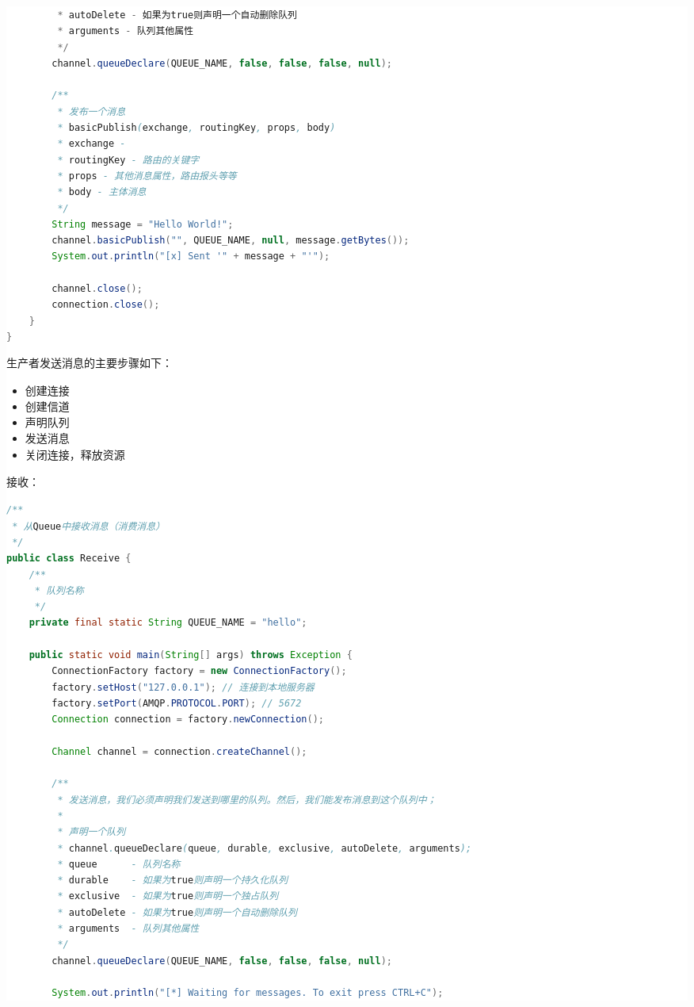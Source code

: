 ```java
         * autoDelete - 如果为true则声明一个自动删除队列
         * arguments - 队列其他属性
         */
        channel.queueDeclare(QUEUE_NAME, false, false, false, null);

        /**
         * 发布一个消息
         * basicPublish(exchange, routingKey, props, body)
         * exchange -
         * routingKey - 路由的关键字
         * props - 其他消息属性，路由报头等等
         * body - 主体消息
         */
        String message = "Hello World!";
        channel.basicPublish("", QUEUE_NAME, null, message.getBytes());
        System.out.println("[x] Sent '" + message + "'");

        channel.close();
        connection.close();
    }
}
```

生产者发送消息的主要步骤如下：

- 创建连接
- 创建信道
- 声明队列
- 发送消息
- 关闭连接，释放资源

接收：

```java
/**
 * 从Queue中接收消息（消费消息）
 */
public class Receive {
    /**
     * 队列名称
     */
    private final static String QUEUE_NAME = "hello";

    public static void main(String[] args) throws Exception {
        ConnectionFactory factory = new ConnectionFactory();
        factory.setHost("127.0.0.1"); // 连接到本地服务器
        factory.setPort(AMQP.PROTOCOL.PORT); // 5672
        Connection connection = factory.newConnection();

        Channel channel = connection.createChannel();

        /**
         * 发送消息，我们必须声明我们发送到哪里的队列。然后，我们能发布消息到这个队列中；
         *
         * 声明一个队列
         * channel.queueDeclare(queue, durable, exclusive, autoDelete, arguments);
         * queue      - 队列名称
         * durable    - 如果为true则声明一个持久化队列
         * exclusive  - 如果为true则声明一个独占队列
         * autoDelete - 如果为true则声明一个自动删除队列
         * arguments  - 队列其他属性
         */
        channel.queueDeclare(QUEUE_NAME, false, false, false, null);

        System.out.println("[*] Waiting for messages. To exit press CTRL+C");
```